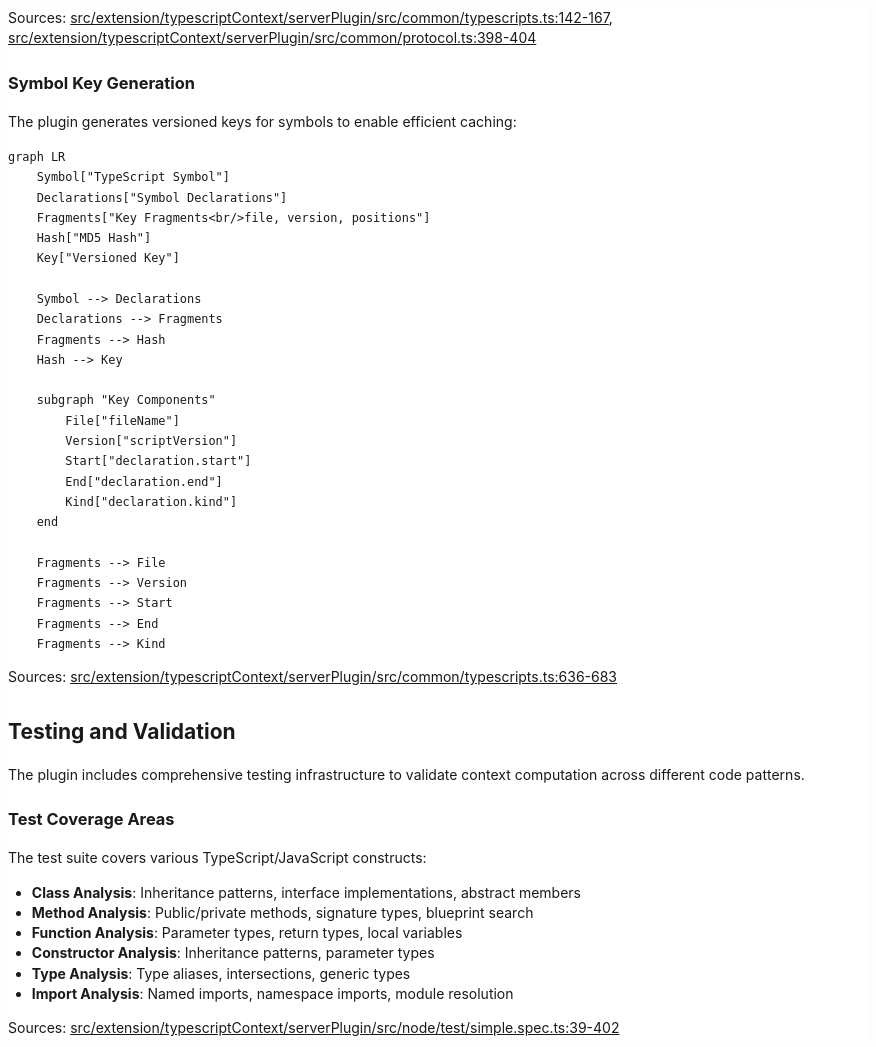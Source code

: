 Sources: [src/extension/typescriptContext/serverPlugin/src/common/typescripts.ts:142-167](), [src/extension/typescriptContext/serverPlugin/src/common/protocol.ts:398-404]()

### Symbol Key Generation

The plugin generates versioned keys for symbols to enable efficient caching:

```mermaid
graph LR
    Symbol["TypeScript Symbol"]
    Declarations["Symbol Declarations"]
    Fragments["Key Fragments<br/>file, version, positions"]
    Hash["MD5 Hash"]
    Key["Versioned Key"]
    
    Symbol --> Declarations
    Declarations --> Fragments
    Fragments --> Hash
    Hash --> Key
    
    subgraph "Key Components"
        File["fileName"]
        Version["scriptVersion"]
        Start["declaration.start"]
        End["declaration.end"]
        Kind["declaration.kind"]
    end
    
    Fragments --> File
    Fragments --> Version
    Fragments --> Start
    Fragments --> End
    Fragments --> Kind
```

Sources: [src/extension/typescriptContext/serverPlugin/src/common/typescripts.ts:636-683]()

## Testing and Validation

The plugin includes comprehensive testing infrastructure to validate context computation across different code patterns.

### Test Coverage Areas

The test suite covers various TypeScript/JavaScript constructs:

- **Class Analysis**: Inheritance patterns, interface implementations, abstract members
- **Method Analysis**: Public/private methods, signature types, blueprint search
- **Function Analysis**: Parameter types, return types, local variables
- **Constructor Analysis**: Inheritance patterns, parameter types
- **Type Analysis**: Type aliases, intersections, generic types
- **Import Analysis**: Named imports, namespace imports, module resolution

Sources: [src/extension/typescriptContext/serverPlugin/src/node/test/simple.spec.ts:39-402]()